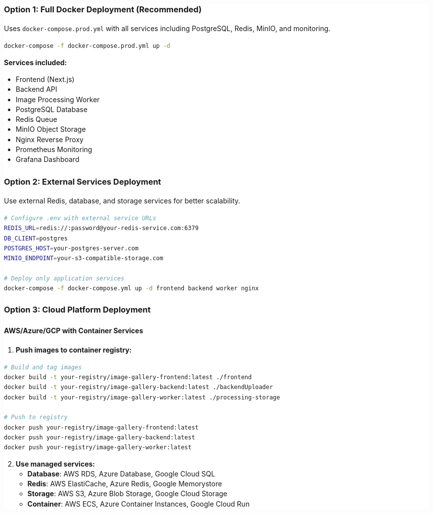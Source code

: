 ### Option 1: Full Docker Deployment (Recommended)

Uses `docker-compose.prod.yml` with all services including PostgreSQL, Redis, MinIO, and monitoring.

```bash
docker-compose -f docker-compose.prod.yml up -d
```

**Services included:**
- Frontend (Next.js)
- Backend API
- Image Processing Worker
- PostgreSQL Database
- Redis Queue
- MinIO Object Storage  
- Nginx Reverse Proxy
- Prometheus Monitoring
- Grafana Dashboard

### Option 2: External Services Deployment

Use external Redis, database, and storage services for better scalability.

```bash
# Configure .env with external service URLs
REDIS_URL=redis://:password@your-redis-service.com:6379
DB_CLIENT=postgres
POSTGRES_HOST=your-postgres-server.com
MINIO_ENDPOINT=your-s3-compatible-storage.com

# Deploy only application services
docker-compose -f docker-compose.yml up -d frontend backend worker nginx
```

### Option 3: Cloud Platform Deployment

#### AWS/Azure/GCP with Container Services

1. **Push images to container registry:**
```bash
# Build and tag images
docker build -t your-registry/image-gallery-frontend:latest ./frontend
docker build -t your-registry/image-gallery-backend:latest ./backendUploader
docker build -t your-registry/image-gallery-worker:latest ./processing-storage

# Push to registry
docker push your-registry/image-gallery-frontend:latest
docker push your-registry/image-gallery-backend:latest
docker push your-registry/image-gallery-worker:latest
```

2. **Use managed services:**
   - **Database**: AWS RDS, Azure Database, Google Cloud SQL
   - **Redis**: AWS ElastiCache, Azure Redis, Google Memorystore
   - **Storage**: AWS S3, Azure Blob Storage, Google Cloud Storage
   - **Container**: AWS ECS, Azure Container Instances, Google Cloud Run
